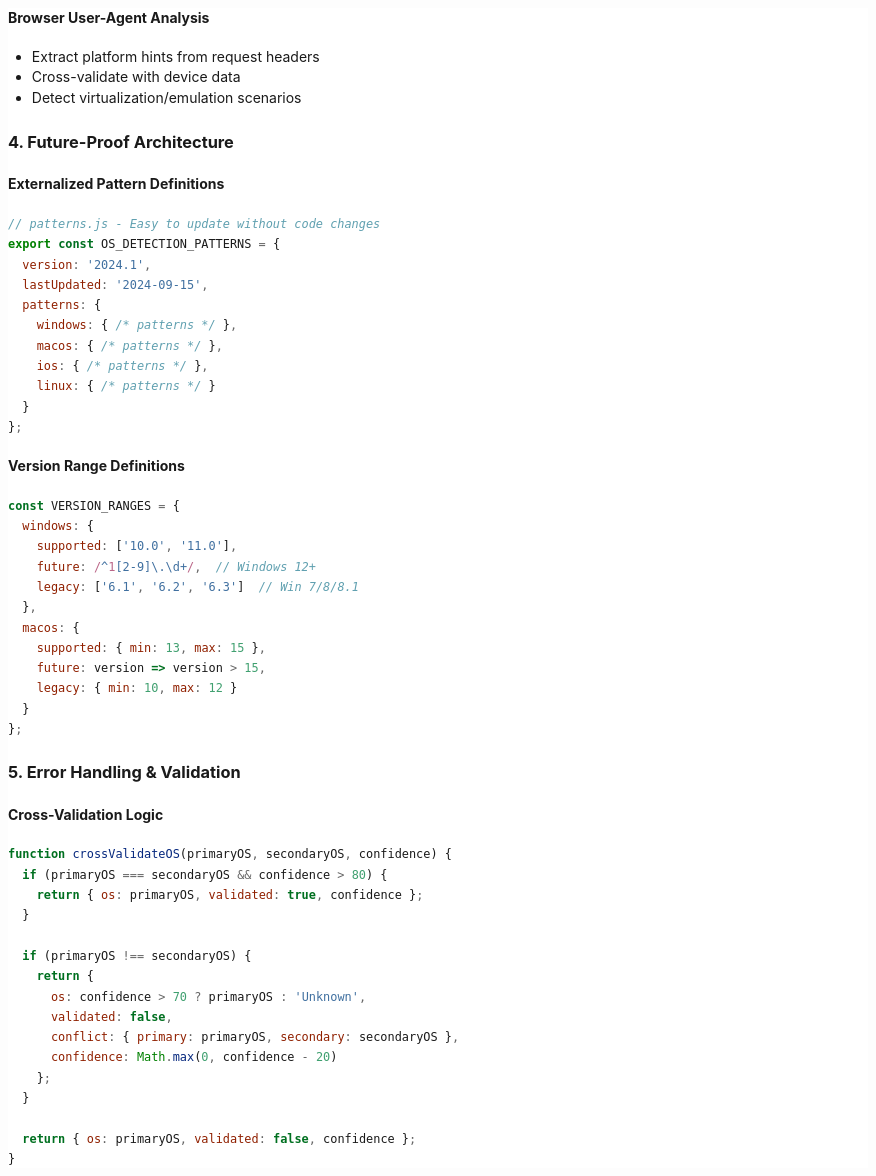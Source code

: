 #### **Browser User-Agent Analysis**
- Extract platform hints from request headers
- Cross-validate with device data
- Detect virtualization/emulation scenarios

### 4. **Future-Proof Architecture**

#### **Externalized Pattern Definitions**
```javascript
// patterns.js - Easy to update without code changes
export const OS_DETECTION_PATTERNS = {
  version: '2024.1',
  lastUpdated: '2024-09-15',
  patterns: {
    windows: { /* patterns */ },
    macos: { /* patterns */ },
    ios: { /* patterns */ },
    linux: { /* patterns */ }
  }
};
```

#### **Version Range Definitions**
```javascript
const VERSION_RANGES = {
  windows: {
    supported: ['10.0', '11.0'],
    future: /^1[2-9]\.\d+/,  // Windows 12+
    legacy: ['6.1', '6.2', '6.3']  // Win 7/8/8.1
  },
  macos: {
    supported: { min: 13, max: 15 },
    future: version => version > 15,
    legacy: { min: 10, max: 12 }
  }
};
```

### 5. **Error Handling & Validation**

#### **Cross-Validation Logic**
```javascript
function crossValidateOS(primaryOS, secondaryOS, confidence) {
  if (primaryOS === secondaryOS && confidence > 80) {
    return { os: primaryOS, validated: true, confidence };
  }

  if (primaryOS !== secondaryOS) {
    return {
      os: confidence > 70 ? primaryOS : 'Unknown',
      validated: false,
      conflict: { primary: primaryOS, secondary: secondaryOS },
      confidence: Math.max(0, confidence - 20)
    };
  }

  return { os: primaryOS, validated: false, confidence };
}
```

